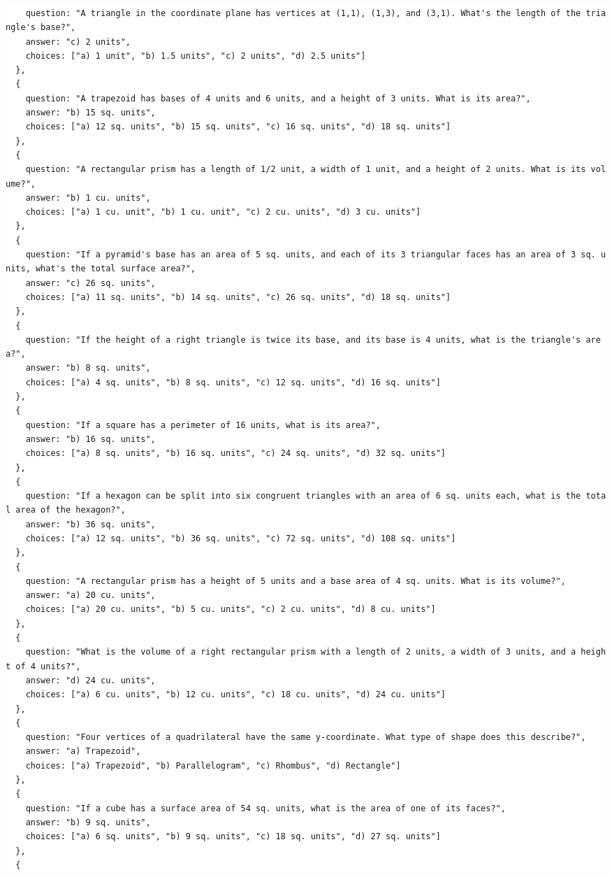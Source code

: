         question: "A triangle in the coordinate plane has vertices at (1,1), (1,3), and (3,1). What's the length of the triangle's base?",
        answer: "c) 2 units",
        choices: ["a) 1 unit", "b) 1.5 units", "c) 2 units", "d) 2.5 units"]
      },
      {
        question: "A trapezoid has bases of 4 units and 6 units, and a height of 3 units. What is its area?",
        answer: "b) 15 sq. units",
        choices: ["a) 12 sq. units", "b) 15 sq. units", "c) 16 sq. units", "d) 18 sq. units"]
      },
      {
        question: "A rectangular prism has a length of 1/2 unit, a width of 1 unit, and a height of 2 units. What is its volume?",
        answer: "b) 1 cu. units",
        choices: ["a) 1 cu. unit", "b) 1 cu. unit", "c) 2 cu. units", "d) 3 cu. units"]
      },
      {
        question: "If a pyramid's base has an area of 5 sq. units, and each of its 3 triangular faces has an area of 3 sq. units, what's the total surface area?",
        answer: "c) 26 sq. units",
        choices: ["a) 11 sq. units", "b) 14 sq. units", "c) 26 sq. units", "d) 18 sq. units"]
      },
      {
        question: "If the height of a right triangle is twice its base, and its base is 4 units, what is the triangle's area?",
        answer: "b) 8 sq. units",
        choices: ["a) 4 sq. units", "b) 8 sq. units", "c) 12 sq. units", "d) 16 sq. units"]
      },
      {
        question: "If a square has a perimeter of 16 units, what is its area?",
        answer: "b) 16 sq. units",
        choices: ["a) 8 sq. units", "b) 16 sq. units", "c) 24 sq. units", "d) 32 sq. units"]
      },
      {
        question: "If a hexagon can be split into six congruent triangles with an area of 6 sq. units each, what is the total area of the hexagon?",
        answer: "b) 36 sq. units",
        choices: ["a) 12 sq. units", "b) 36 sq. units", "c) 72 sq. units", "d) 108 sq. units"]
      },
      {
        question: "A rectangular prism has a height of 5 units and a base area of 4 sq. units. What is its volume?",
        answer: "a) 20 cu. units",
        choices: ["a) 20 cu. units", "b) 5 cu. units", "c) 2 cu. units", "d) 8 cu. units"]
      },
      {
        question: "What is the volume of a right rectangular prism with a length of 2 units, a width of 3 units, and a height of 4 units?",
        answer: "d) 24 cu. units",
        choices: ["a) 6 cu. units", "b) 12 cu. units", "c) 18 cu. units", "d) 24 cu. units"]
      },
      {
        question: "Four vertices of a quadrilateral have the same y-coordinate. What type of shape does this describe?",
        answer: "a) Trapezoid",
        choices: ["a) Trapezoid", "b) Parallelogram", "c) Rhombus", "d) Rectangle"]
      },
      {
        question: "If a cube has a surface area of 54 sq. units, what is the area of one of its faces?",
        answer: "b) 9 sq. units",
        choices: ["a) 6 sq. units", "b) 9 sq. units", "c) 18 sq. units", "d) 27 sq. units"]
      },
      {